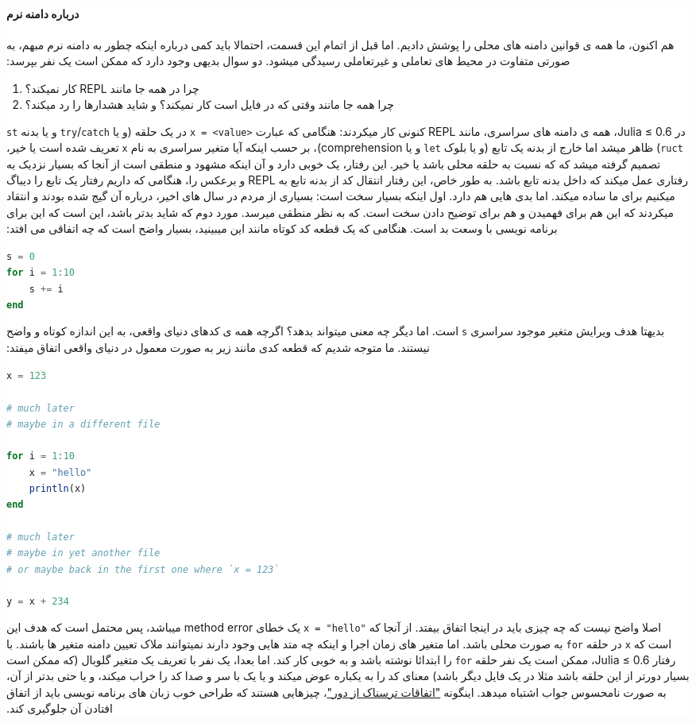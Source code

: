 #### &#x202b; درباره دامنه نرم

&#x202b; هم اکنون، ما همه ی قوانین دامنه های محلی را پوشش دادیم. اما قبل از اتمام این قسمت، احتمالا باید کمی درباره اینکه چطور به دامنه نرم مبهم، به صورتی متفاوت در 
محیط های تعاملی و غیرتعاملی رسیدگی میشود.
دو سوال بدیهی وجود دارد که ممکن است یک نفر بپرسد:
1. &#x202b; چرا در همه جا مانند REPL کار نمیکند؟
2. &#x202b; چرا همه جا مانند وقتی که در فایل است کار نمیکند؟ و شاید هشدارها را رد میکند؟

&#x202b; در Julia ≤ 0.6، همه ی دامنه های سراسری، مانند REPL کنونی کار میکردند:
هنگامی که عبارت `<x = <value` در یک حلقه (و یا `try`/`catch` و یا بدنه `struct`) ظاهر میشد اما خارج از بدنه یک تابع (و یا بلوک `let` و یا comprehension)، بر حسب اینکه آیا متغیر سراسری به نام `x` تعریف شده است یا خیر، تصمیم گرفته میشد که که نسبت به حلقه محلی باشد یا خیر.
این رفتار، یک خوبی دارد و آن اینکه مشهود و منطقی است از آنجا که بسیار نزدیک به رفتاری عمل میکند که داخل بدنه تابع باشد. به طور خاص، این رفتار انتقال کد از بدنه تابع به REPL و برعکس را، هنگامی که داریم رفتار یک تابع را دیباگ میکنیم برای ما ساده میکند.
اما بدی هایی هم دارد. اول اینکه بسیار سخت است: بسیاری از مردم در سال های اخیر، درباره آن گیج شده بودند و انتقاد میکردند که این هم برای فهمیدن و هم برای توضیح دادن سخت است. که به نظر منطقی میرسد.
مورد دوم که شاید بدتر باشد، این است که این برای برنامه نویسی با وسعت بد است. هنگامی که یک قطعه کد کوتاه مانند این میبینید، بسیار واضح است که چه اتفاقی می افتد:

```julia
s = 0
for i = 1:10
    s += i
end
```

&#x202b; بدیهتا هدف ویرایش متغیر موجود سراسری `s` است. اما دیگر چه معنی میتواند بدهد؟
اگرچه همه ی کدهای دنیای واقعی، به این اندازه کوتاه و واضح نیستند. ما متوجه شدیم که قطعه کدی مانند زیر به صورت معمول در دنیای واقعی اتفاق میفتد:

```julia
x = 123

# much later
# maybe in a different file

for i = 1:10
    x = "hello"
    println(x)
end

# much later
# maybe in yet another file
# or maybe back in the first one where `x = 123`

y = x + 234
```

&#x202b; اصلا واضح نیست که چه چیزی باید در اینجا اتفاق بیفتد. از آنجا که `"x = "hello` یک خطای method error میباشد، پس محتمل است که هدف این است که `x` در حلقه `for` به صورت محلی باشد. 
 اما متغیر های زمان اجرا و اینکه چه متد هایی وجود دارند نمیتوانند ملاک تعیین دامنه متغیر ها باشند.
با رفتار Julia ≤ 0.6، ممکن است یک نفر حلقه `for` را ابتدائا نوشته باشد و به خوبی کار کند. اما بعدا، یک نفر با تعریف یک متغیر گلوبال (که ممکن است بسیار دورتر از این حلقه باشد مثلا در یک فایل دیگر باشد) 
معنای کد را به یکباره عوض میکند و یا یک با سر و صدا کد را خراب میکند، و یا حتی بدتر از آن، به صورت نامحسوس جواب اشتباه میدهد.
اینگونه ["اتفاقات ترسناک از دور"](https://en.wikipedia.org/wiki/Action_at_a_distance_(computer_programming))، چیزهایی هستند که طراحی خوب زبان های برنامه نویسی باید از اتفاق افتادن آن جلوگیری کند.
